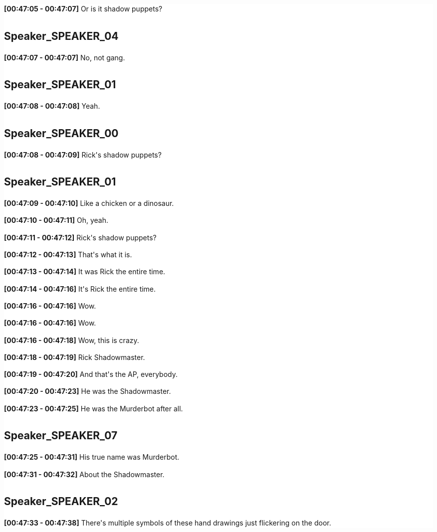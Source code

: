 **[00:47:05 - 00:47:07]** Or is it shadow puppets?


## Speaker_SPEAKER_04

**[00:47:07 - 00:47:07]** No, not gang.


## Speaker_SPEAKER_01

**[00:47:08 - 00:47:08]** Yeah.


## Speaker_SPEAKER_00

**[00:47:08 - 00:47:09]** Rick's shadow puppets?


## Speaker_SPEAKER_01

**[00:47:09 - 00:47:10]** Like a chicken or a dinosaur.

**[00:47:10 - 00:47:11]** Oh, yeah.

**[00:47:11 - 00:47:12]** Rick's shadow puppets?

**[00:47:12 - 00:47:13]** That's what it is.

**[00:47:13 - 00:47:14]** It was Rick the entire time.

**[00:47:14 - 00:47:16]** It's Rick the entire time.

**[00:47:16 - 00:47:16]** Wow.

**[00:47:16 - 00:47:16]** Wow.

**[00:47:16 - 00:47:18]** Wow, this is crazy.

**[00:47:18 - 00:47:19]** Rick Shadowmaster.

**[00:47:19 - 00:47:20]** And that's the AP, everybody.

**[00:47:20 - 00:47:23]** He was the Shadowmaster.

**[00:47:23 - 00:47:25]** He was the Murderbot after all.


## Speaker_SPEAKER_07

**[00:47:25 - 00:47:31]** His true name was Murderbot.

**[00:47:31 - 00:47:32]** About the Shadowmaster.


## Speaker_SPEAKER_02

**[00:47:33 - 00:47:38]** There's multiple symbols of these hand drawings just flickering on the door.
